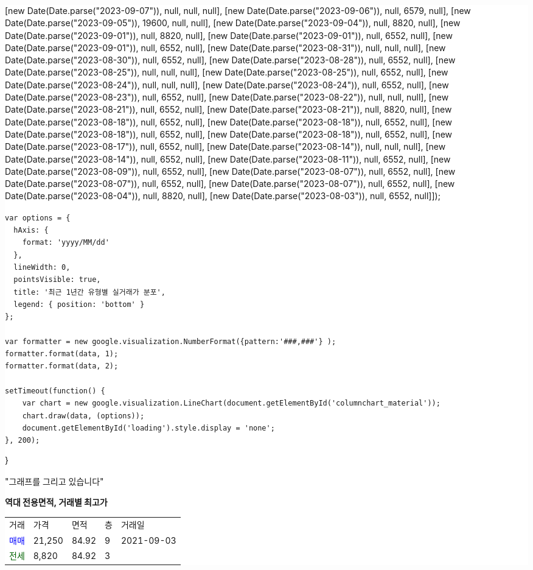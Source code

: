 [new Date(Date.parse("2023-09-07")), null, null, null], [new Date(Date.parse("2023-09-06")), null, 6579, null], [new Date(Date.parse("2023-09-05")), 19600, null, null], [new Date(Date.parse("2023-09-04")), null, 8820, null], [new Date(Date.parse("2023-09-01")), null, 8820, null], [new Date(Date.parse("2023-09-01")), null, 6552, null], [new Date(Date.parse("2023-09-01")), null, 6552, null], [new Date(Date.parse("2023-08-31")), null, null, null], [new Date(Date.parse("2023-08-30")), null, 6552, null], [new Date(Date.parse("2023-08-28")), null, 6552, null], [new Date(Date.parse("2023-08-25")), null, null, null], [new Date(Date.parse("2023-08-25")), null, 6552, null], [new Date(Date.parse("2023-08-24")), null, null, null], [new Date(Date.parse("2023-08-24")), null, 6552, null], [new Date(Date.parse("2023-08-23")), null, 6552, null], [new Date(Date.parse("2023-08-22")), null, null, null], [new Date(Date.parse("2023-08-21")), null, 6552, null], [new Date(Date.parse("2023-08-21")), null, 8820, null], [new Date(Date.parse("2023-08-18")), null, 6552, null], [new Date(Date.parse("2023-08-18")), null, 6552, null], [new Date(Date.parse("2023-08-18")), null, 6552, null], [new Date(Date.parse("2023-08-18")), null, 6552, null], [new Date(Date.parse("2023-08-17")), null, 6552, null], [new Date(Date.parse("2023-08-14")), null, null, null], [new Date(Date.parse("2023-08-14")), null, 6552, null], [new Date(Date.parse("2023-08-11")), null, 6552, null], [new Date(Date.parse("2023-08-09")), null, 6552, null], [new Date(Date.parse("2023-08-07")), null, 6552, null], [new Date(Date.parse("2023-08-07")), null, 6552, null], [new Date(Date.parse("2023-08-07")), null, 6552, null], [new Date(Date.parse("2023-08-04")), null, 8820, null], [new Date(Date.parse("2023-08-03")), null, 6552, null]]);

    var options = {
      hAxis: {
        format: 'yyyy/MM/dd'
      },    
      lineWidth: 0,
      pointsVisible: true,    
      title: '최근 1년간 유형별 실거래가 분포',
      legend: { position: 'bottom' }
    };

    var formatter = new google.visualization.NumberFormat({pattern:'###,###'} );
    formatter.format(data, 1);
    formatter.format(data, 2);
    
    setTimeout(function() {
        var chart = new google.visualization.LineChart(document.getElementById('columnchart_material'));
        chart.draw(data, (options));
        document.getElementById('loading').style.display = 'none';
    }, 200);
  }
</script>


<div id="loading" style="z-index:20; display: block; margin-left: 0px">"그래프를 그리고 있습니다"</div>
<div id="columnchart_material" style="width: 95%; margin-left: 0px; display: block"></div>

<b>역대 전용면적, 거래별 최고가</b>
<table class="sortable">
    <tr>
      <td>거래</td>
      <td>가격</td>
      <td>면적</td>
      <td>층</td>
      <td>거래일</td>
    </tr>
        <tr>
          <td><a style="color: blue">매매</a></td>
          <td>21,250</td>
          <td>84.92</td>
          <td>9</td>
          <td>2021-09-03</td>
        </tr>        
        <tr>
              <td><a style="color: darkgreen">전세</a></td>
              <td>8,820</td>
              <td>84.92</td>
              <td>3</td>